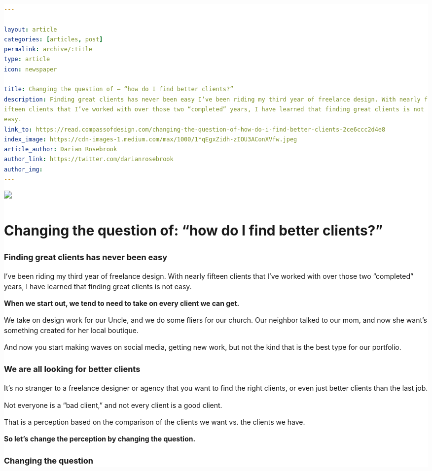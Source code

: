 ```yaml
---

layout: article 
categories: [articles, post]
permalink: archive/:title
type: article
icon: newspaper

title: Changing the question of — “how do I find better clients?”
description: Finding great clients has never been easy I’ve been riding my third year of freelance design. With nearly fifteen clients that I’ve worked with over those two “completed” years, I have learned that finding great clients is not easy.
link_to: https://read.compassofdesign.com/changing-the-question-of-how-do-i-find-better-clients-2ce6ccc2d4e8
index_image: https://cdn-images-1.medium.com/max/1000/1*qEgxZidh-zIOU3AConXVfw.jpeg
article_author: Darian Rosebrook
author_link: https://twitter.com/darianrosebrook
author_img:
---
```

![](https://cdn-images-1.medium.com/max/1000/1*qEgxZidh-zIOU3AConXVfw.jpeg)

# Changing the question of: “how do I find better clients?”

### Finding great clients has never been easy

I’ve been riding my third year of freelance design. With nearly fifteen clients
that I’ve worked with over those two “completed” years, I have learned that
finding great clients is not easy.

**When we start out, we tend to need to take on every client we can get.**

We take on design work for our Uncle, and we do some fliers for our church. Our
neighbor talked to our mom, and now she want’s something created for her local
boutique.

And now you start making waves on social media, getting new work, but not the
kind that is the best type for our portfolio.

### We are all looking for better clients

It’s no stranger to a freelance designer or agency that you want to find the
right clients, or even just better clients than the last job.

Not everyone is a “bad client,” and not every client is a good client.

That is a perception based on the comparison of the clients we want vs. the
clients we have.

**So let’s change the perception by changing the question.**

### Changing the question
